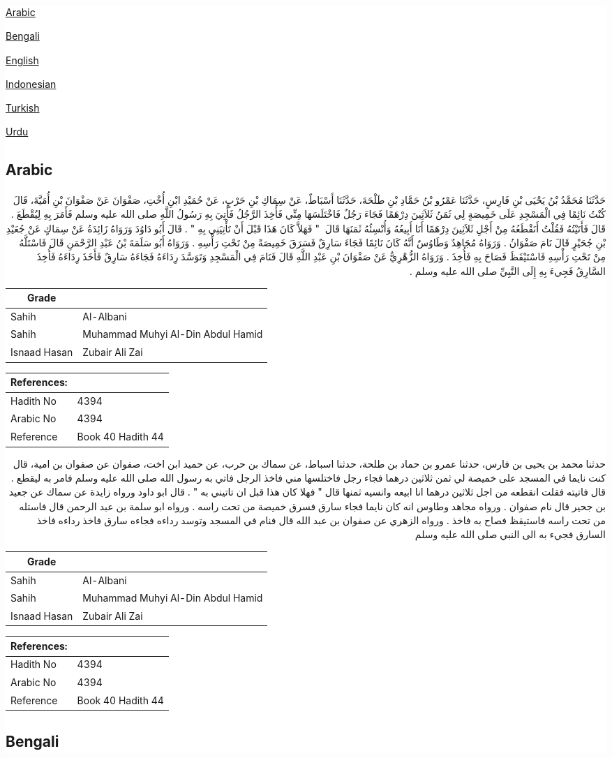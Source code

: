[Arabic](#arabic)

[Bengali](#bengali)

[English](#english)

[Indonesian](#indonesian)

[Turkish](#turkish)

[Urdu](#urdu)

## Arabic


<div dir="rtl" lang="ar" style={{fontSize:'larger',backgroundColor:'#f8f9fa',padding:20}}>
حَدَّثَنَا مُحَمَّدُ بْنُ يَحْيَى بْنِ فَارِسٍ، حَدَّثَنَا عَمْرُو بْنُ حَمَّادِ بْنِ طَلْحَةَ، حَدَّثَنَا أَسْبَاطٌ، عَنْ سِمَاكِ بْنِ حَرْبٍ، عَنْ حُمَيْدِ ابْنِ أُخْتِ، صَفْوَانَ عَنْ صَفْوَانَ بْنِ أُمَيَّةَ، قَالَ كُنْتُ نَائِمًا فِي الْمَسْجِدِ عَلَى خَمِيصَةٍ لِي ثَمَنُ ثَلاَثِينَ دِرْهَمًا فَجَاءَ رَجُلٌ فَاخْتَلَسَهَا مِنِّي فَأُخِذَ الرَّجُلُ فَأُتِيَ بِهِ رَسُولُ اللَّهِ صلى الله عليه وسلم فَأَمَرَ بِهِ لِيُقْطَعَ ‏.‏ قَالَ فَأَتَيْتُهُ فَقُلْتُ أَنَقْطَعُهُ مِنْ أَجْلِ ثَلاَثِينَ دِرْهَمًا أَنَا أَبِيعُهُ وَأُنْسِئُهُ ثَمَنَهَا قَالَ ‏ "‏ فَهَلاَّ كَانَ هَذَا قَبْلَ أَنْ تَأْتِيَنِي بِهِ ‏"‏ ‏.‏ قَالَ أَبُو دَاوُدَ وَرَوَاهُ زَائِدَةُ عَنْ سِمَاكٍ عَنْ جُعَيْدِ بْنِ جُحَيْرٍ قَالَ نَامَ صَفْوَانُ ‏.‏ وَرَوَاهُ مُجَاهِدٌ وَطَاوُسٌ أَنَّهُ كَانَ نَائِمًا فَجَاءَ سَارِقٌ فَسَرَقَ خَمِيصَةً مِنْ تَحْتِ رَأْسِهِ ‏.‏ وَرَوَاهُ أَبُو سَلَمَةَ بْنُ عَبْدِ الرَّحْمَنِ قَالَ فَاسْتَلَّهُ مِنْ تَحْتِ رَأْسِهِ فَاسْتَيْقَظَ فَصَاحَ بِهِ فَأُخِذَ ‏.‏ وَرَوَاهُ الزُّهْرِيُّ عَنْ صَفْوَانَ بْنِ عَبْدِ اللَّهِ قَالَ فَنَامَ فِي الْمَسْجِدِ وَتَوَسَّدَ رِدَاءَهُ فَجَاءَهُ سَارِقٌ فَأَخَذَ رِدَاءَهُ فَأُخِذَ السَّارِقُ فَجِيءَ بِهِ إِلَى النَّبِيِّ صلى الله عليه وسلم ‏.‏
</div>
<div style={{backgroundColor:'#f8f9fa',padding:20, marginBottom: 10}}><table> <thead> <tr> <th>Grade</th> <th></th> </tr> </thead> <tbody> <tr><td>Sahih</td><td>Al-Albani</td></tr><tr><td>Sahih</td><td>Muhammad Muhyi Al-Din Abdul Hamid</td></tr><tr><td>Isnaad Hasan</td><td>Zubair Ali Zai</td></tr></tbody></table><table> <thead> <tr> <th>References:</th> <th></th> </tr> </thead> <tbody><tr><td>Hadith No</td><td>4394</td></tr><tr><td>Arabic No</td><td>4394</td></tr><tr><td>Reference</td><td>Book 40 Hadith 44</td></tr></tbody></table></div>


<div dir="rtl" lang="ar" style={{fontSize:'larger',backgroundColor:'#f8f9fa',padding:20}}>
حدثنا محمد بن يحيى بن فارس، حدثنا عمرو بن حماد بن طلحة، حدثنا اسباط، عن سماك بن حرب، عن حميد ابن اخت، صفوان عن صفوان بن امية، قال كنت نايما في المسجد على خميصة لي ثمن ثلاثين درهما فجاء رجل فاختلسها مني فاخذ الرجل فاتي به رسول الله صلى الله عليه وسلم فامر به ليقطع . قال فاتيته فقلت انقطعه من اجل ثلاثين درهما انا ابيعه وانسيه ثمنها قال " فهلا كان هذا قبل ان تاتيني به " . قال ابو داود ورواه زايدة عن سماك عن جعيد بن جحير قال نام صفوان . ورواه مجاهد وطاوس انه كان نايما فجاء سارق فسرق خميصة من تحت راسه . ورواه ابو سلمة بن عبد الرحمن قال فاستله من تحت راسه فاستيقظ فصاح به فاخذ . ورواه الزهري عن صفوان بن عبد الله قال فنام في المسجد وتوسد رداءه فجاءه سارق فاخذ رداءه فاخذ السارق فجيء به الى النبي صلى الله عليه وسلم
</div>
<div style={{backgroundColor:'#f8f9fa',padding:20, marginBottom: 10}}><table> <thead> <tr> <th>Grade</th> <th></th> </tr> </thead> <tbody> <tr><td>Sahih</td><td>Al-Albani</td></tr><tr><td>Sahih</td><td>Muhammad Muhyi Al-Din Abdul Hamid</td></tr><tr><td>Isnaad Hasan</td><td>Zubair Ali Zai</td></tr></tbody></table><table> <thead> <tr> <th>References:</th> <th></th> </tr> </thead> <tbody><tr><td>Hadith No</td><td>4394</td></tr><tr><td>Arabic No</td><td>4394</td></tr><tr><td>Reference</td><td>Book 40 Hadith 44</td></tr></tbody></table></div>

## Bengali
